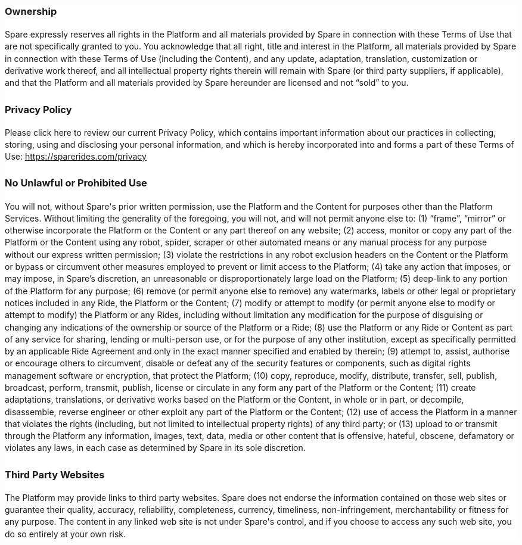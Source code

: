 ### Ownership

Spare expressly reserves all rights in the Platform and all materials provided by Spare in connection with these Terms of Use that are not specifically granted to you. You acknowledge that all right, title and interest in the Platform, all materials provided by Spare in connection with these Terms of Use (including the Content), and any update, adaptation, translation, customization or derivative work thereof, and all intellectual property rights therein will remain with Spare (or third party suppliers, if applicable), and that the Platform and all materials provided by Spare hereunder are licensed and not “sold” to you.

### Privacy Policy

Please click here to review our current Privacy Policy, which contains important information about our practices in collecting, storing, using and disclosing your personal information, and which is hereby incorporated into and forms a part of these Terms of Use: https://sparerides.com/privacy

### No Unlawful or Prohibited Use

You will not, without Spare's prior written permission, use the Platform and the Content for purposes other than the Platform Services. Without limiting the generality of the foregoing, you will not, and will not permit anyone else to: (1) “frame”, “mirror” or otherwise incorporate the Platform or the Content or any part thereof on any website; (2) access, monitor or copy any part of the Platform or the Content using any robot, spider, scraper or other automated means or any manual process for any purpose without our express written permission; (3) violate the restrictions in any robot exclusion headers on the Content or the Platform or bypass or circumvent other measures employed to prevent or limit access to the Platform; (4) take any action that imposes, or may impose, in Spare’s discretion, an unreasonable or disproportionately large load on the Platform; (5) deep-link to any portion of the Platform for any purpose; (6) remove (or permit anyone else to remove) any watermarks, labels or other legal or proprietary notices included in any Ride, the Platform or the Content; (7) modify or attempt to modify (or permit anyone else to modify or attempt to modify) the Platform or any Rides, including without limitation any modification for the purpose of disguising or changing any indications of the ownership or source of the Platform or a Ride; (8) use the Platform or any Ride or Content as part of any service for sharing, lending or multi-person use, or for the purpose of any other institution, except as specifically permitted by an applicable Ride Agreement and only in the exact manner specified and enabled by therein; (9) attempt to, assist, authorise or encourage others to circumvent, disable or defeat any of the security features or components, such as digital rights management software or encryption, that protect the Platform; (10) copy, reproduce, modify, distribute, transfer, sell, publish, broadcast, perform, transmit, publish, license or circulate in any form any part of the Platform or the Content; (11) create adaptations, translations, or derivative works based on the Platform or the Content, in whole or in part, or decompile, disassemble, reverse engineer or other exploit any part of the Platform or the Content; (12) use of access the Platform in a manner that violates the rights (including, but not limited to intellectual property rights) of any third party; or (13) upload to or transmit through the Platform any information, images, text, data, media or other content that is offensive, hateful, obscene, defamatory or violates any laws, in each case as determined by Spare in its sole discretion.

### Third Party Websites

The Platform may provide links to third party websites. Spare does not endorse the information contained on those web sites or guarantee their quality, accuracy, reliability, completeness, currency, timeliness, non-infringement, merchantability or fitness for any purpose. The content in any linked web site is not under Spare's control, and if you choose to access any such web site, you do so entirely at your own risk.
